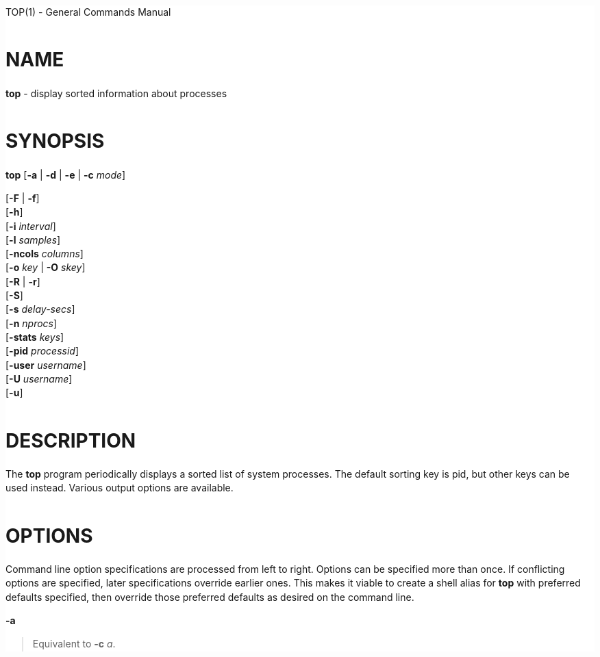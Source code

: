 TOP(1) - General Commands Manual

# NAME

**top** - display sorted information about processes

# SYNOPSIS

**top** \[**-a** | **-d** | **-e** | **-c** *mode*]

\[**-F** | **-f**]  
\[**-h**]  
\[**-i** *interval*]  
\[**-l** *samples*]  
\[**-ncols** *columns*]  
\[**-o** *key* | **-O** *skey*]  
\[**-R** | **-r**]  
\[**-S**]  
\[**-s** *delay-secs*]  
\[**-n** *nprocs*]  
\[**-stats** *keys*]  
\[**-pid** *processid*]  
\[**-user** *username*]  
\[**-U** *username*]  
\[**-u**]

# DESCRIPTION

The
**top**
program periodically displays a sorted list of system processes.
The default sorting key is pid, but other keys can be used instead.
Various output options are available.

# OPTIONS

Command line option specifications are processed from left to right.
Options can be specified more than once.
If conflicting options are specified, later specifications override earlier
ones.
This makes it viable to create a shell alias for
**top**
with preferred defaults specified, then override those preferred defaults as
desired on the command line.

**-a**

> Equivalent to
> **-c** *a*.
